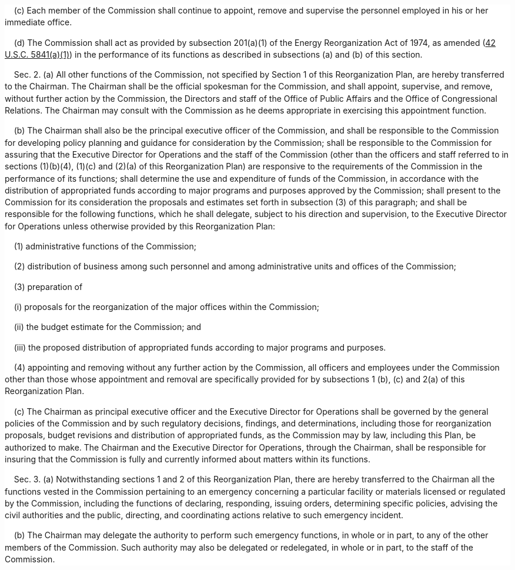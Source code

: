     (c) Each member of the Commission shall continue to appoint, remove and supervise the personnel employed in his or her immediate office.

    (d) The Commission shall act as provided by subsection 201(a)(1) of the Energy Reorganization Act of 1974, as amended ([42 U.S.C. 5841(a)(1)][/us/usc/t42/s5841/a/1]) in the performance of its functions as described in subsections (a) and (b) of this section.

    Sec. 2. (a) All other functions of the Commission, not specified by Section 1 of this Reorganization Plan, are hereby transferred to the Chairman. The Chairman shall be the official spokesman for the Commission, and shall appoint, supervise, and remove, without further action by the Commission, the Directors and staff of the Office of Public Affairs and the Office of Congressional Relations. The Chairman may consult with the Commission as he deems appropriate in exercising this appointment function.

    (b) The Chairman shall also be the principal executive officer of the Commission, and shall be responsible to the Commission for developing policy planning and guidance for consideration by the Commission; shall be responsible to the Commission for assuring that the Executive Director for Operations and the staff of the Commission (other than the officers and staff referred to in sections (1)(b)(4), (1)(c) and (2)(a) of this Reorganization Plan) are responsive to the requirements of the Commission in the performance of its functions; shall determine the use and expenditure of funds of the Commission, in accordance with the distribution of appropriated funds according to major programs and purposes approved by the Commission; shall present to the Commission for its consideration the proposals and estimates set forth in subsection (3) of this paragraph; and shall be responsible for the following functions, which he shall delegate, subject to his direction and supervision, to the Executive Director for Operations unless otherwise provided by this Reorganization Plan:

    (1) administrative functions of the Commission;

    (2) distribution of business among such personnel and among administrative units and offices of the Commission;

    (3) preparation of

    (i) proposals for the reorganization of the major offices within the Commission;

    (ii) the budget estimate for the Commission; and

    (iii) the proposed distribution of appropriated funds according to major programs and purposes.

    (4) appointing and removing without any further action by the Commission, all officers and employees under the Commission other than those whose appointment and removal are specifically provided for by subsections 1 (b), (c) and 2(a) of this Reorganization Plan.

    (c) The Chairman as principal executive officer and the Executive Director for Operations shall be governed by the general policies of the Commission and by such regulatory decisions, findings, and determinations, including those for reorganization proposals, budget revisions and distribution of appropriated funds, as the Commission may by law, including this Plan, be authorized to make. The Chairman and the Executive Director for Operations, through the Chairman, shall be responsible for insuring that the Commission is fully and currently informed about matters within its functions.

    Sec. 3. (a) Notwithstanding sections 1 and 2 of this Reorganization Plan, there are hereby transferred to the Chairman all the functions vested in the Commission pertaining to an emergency concerning a particular facility or materials licensed or regulated by the Commission, including the functions of declaring, responding, issuing orders, determining specific policies, advising the civil authorities and the public, directing, and coordinating actions relative to such emergency incident.

    (b) The Chairman may delegate the authority to perform such emergency functions, in whole or in part, to any of the other members of the Commission. Such authority may also be delegated or redelegated, in whole or in part, to the staff of the Commission.


[/us/usc/t42/s5814/c]: https://publicdocs.github.io/go/links?ns=uslm&ref=%2Fus%2Fusc%2Ft42%2Fs5814%2Fc
[/us/usc/t42/s5845]: https://publicdocs.github.io/go/links?ns=uslm&ref=%2Fus%2Fusc%2Ft42%2Fs5845
[/us/usc/t42/s2011]: https://publicdocs.github.io/go/links?ns=uslm&ref=%2Fus%2Fusc%2Ft42%2Fs2011
[/us/pl/93/438/s201]: https://publicdocs.github.io/go/links?ns=uslm&ref=%2Fus%2Fpl%2F93%2F438%2Fs201
[/us/stat/88/1242]: https://publicdocs.github.io/go/links?ns=uslm&ref=%2Fus%2Fstat%2F88%2F1242
[/us/pl/94/79]: https://publicdocs.github.io/go/links?ns=uslm&ref=%2Fus%2Fpl%2F94%2F79
[/us/stat/89/413]: https://publicdocs.github.io/go/links?ns=uslm&ref=%2Fus%2Fstat%2F89%2F413
[/us/pl/95/209/s2]: https://publicdocs.github.io/go/links?ns=uslm&ref=%2Fus%2Fpl%2F95%2F209%2Fs2
[/us/stat/91/1482]: https://publicdocs.github.io/go/links?ns=uslm&ref=%2Fus%2Fstat%2F91%2F1482
[/us/pl/99/386/s109]: https://publicdocs.github.io/go/links?ns=uslm&ref=%2Fus%2Fpl%2F99%2F386%2Fs109
[/us/stat/100/822]: https://publicdocs.github.io/go/links?ns=uslm&ref=%2Fus%2Fstat%2F100%2F822
[/us/pl/93/438]: https://publicdocs.github.io/go/links?ns=uslm&ref=%2Fus%2Fpl%2F93%2F438
[/us/stat/88/1233]: https://publicdocs.github.io/go/links?ns=uslm&ref=%2Fus%2Fstat%2F88%2F1233
[/us/usc/t42/s5801]: https://publicdocs.github.io/go/links?ns=uslm&ref=%2Fus%2Fusc%2Ft42%2Fs5801
[/us/usc/t42/s5801]: https://publicdocs.github.io/go/links?ns=uslm&ref=%2Fus%2Fusc%2Ft42%2Fs5801
[/us/act/1946-08-01/ch724]: https://publicdocs.github.io/go/links?ns=uslm&ref=%2Fus%2Fact%2F1946-08-01%2Fch724
[/us/act/1954-08-30/ch1073/s1]: https://publicdocs.github.io/go/links?ns=uslm&ref=%2Fus%2Fact%2F1954-08-30%2Fch1073%2Fs1
[/us/stat/68/919]: https://publicdocs.github.io/go/links?ns=uslm&ref=%2Fus%2Fstat%2F68%2F919
[/us/usc/t42/s2011]: https://publicdocs.github.io/go/links?ns=uslm&ref=%2Fus%2Fusc%2Ft42%2Fs2011
[/us/pl/99/386]: https://publicdocs.github.io/go/links?ns=uslm&ref=%2Fus%2Fpl%2F99%2F386
[/us/pl/95/209]: https://publicdocs.github.io/go/links?ns=uslm&ref=%2Fus%2Fpl%2F95%2F209
[/us/pl/94/79/s201]: https://publicdocs.github.io/go/links?ns=uslm&ref=%2Fus%2Fpl%2F94%2F79%2Fs201
[/us/pl/94/79]: https://publicdocs.github.io/go/links?ns=uslm&ref=%2Fus%2Fpl%2F94%2F79
[/us/stat/94/3585]: https://publicdocs.github.io/go/links?ns=uslm&ref=%2Fus%2Fstat%2F94%2F3585
[/us/pl/100/202/s101/d]: https://publicdocs.github.io/go/links?ns=uslm&ref=%2Fus%2Fpl%2F100%2F202%2Fs101%2Fd
[/us/stat/101/1329-104]: https://publicdocs.github.io/go/links?ns=uslm&ref=%2Fus%2Fstat%2F101%2F1329-104
[/us/pl/100/203/s5062]: https://publicdocs.github.io/go/links?ns=uslm&ref=%2Fus%2Fpl%2F100%2F203%2Fs5062
[/us/stat/101/1330-251]: https://publicdocs.github.io/go/links?ns=uslm&ref=%2Fus%2Fstat%2F101%2F1330-251
[/us/pl/94/79/s201]: https://publicdocs.github.io/go/links?ns=uslm&ref=%2Fus%2Fpl%2F94%2F79%2Fs201
[/us/stat/89/413]: https://publicdocs.github.io/go/links?ns=uslm&ref=%2Fus%2Fstat%2F89%2F413
[/us/usc/t42/s5841]: https://publicdocs.github.io/go/links?ns=uslm&ref=%2Fus%2Fusc%2Ft42%2Fs5841
[/us/usc/t42/s5841]: https://publicdocs.github.io/go/links?ns=uslm&ref=%2Fus%2Fusc%2Ft42%2Fs5841
[/us/stat/83/852]: https://publicdocs.github.io/go/links?ns=uslm&ref=%2Fus%2Fstat%2F83%2F852
[/us/usc/t42/s4321]: https://publicdocs.github.io/go/links?ns=uslm&ref=%2Fus%2Fusc%2Ft42%2Fs4321
[/us/pl/94/79]: https://publicdocs.github.io/go/links?ns=uslm&ref=%2Fus%2Fpl%2F94%2F79
[/us/stat/89/413]: https://publicdocs.github.io/go/links?ns=uslm&ref=%2Fus%2Fstat%2F89%2F413
[/us/usc/t42/s5841]: https://publicdocs.github.io/go/links?ns=uslm&ref=%2Fus%2Fusc%2Ft42%2Fs5841
[/us/pl/97/415/s13]: https://publicdocs.github.io/go/links?ns=uslm&ref=%2Fus%2Fpl%2F97%2F415%2Fs13
[/us/stat/96/2074]: https://publicdocs.github.io/go/links?ns=uslm&ref=%2Fus%2Fstat%2F96%2F2074
[/us/usc/t42/s2011]: https://publicdocs.github.io/go/links?ns=uslm&ref=%2Fus%2Fusc%2Ft42%2Fs2011
[/us/pl/96/295/s301]: https://publicdocs.github.io/go/links?ns=uslm&ref=%2Fus%2Fpl%2F96%2F295%2Fs301
[/us/stat/94/789]: https://publicdocs.github.io/go/links?ns=uslm&ref=%2Fus%2Fstat%2F94%2F789
[/us/pl/95/601/s7]: https://publicdocs.github.io/go/links?ns=uslm&ref=%2Fus%2Fpl%2F95%2F601%2Fs7
[/us/stat/92/2950]: https://publicdocs.github.io/go/links?ns=uslm&ref=%2Fus%2Fstat%2F92%2F2950
[/us/pl/94/79/s201]: https://publicdocs.github.io/go/links?ns=uslm&ref=%2Fus%2Fpl%2F94%2F79%2Fs201
[/us/stat/89/413]: https://publicdocs.github.io/go/links?ns=uslm&ref=%2Fus%2Fstat%2F89%2F413
[/us/stat/94/3585]: https://publicdocs.github.io/go/links?ns=uslm&ref=%2Fus%2Fstat%2F94%2F3585
[/us/usc/t5/s553]: https://publicdocs.github.io/go/links?ns=uslm&ref=%2Fus%2Fusc%2Ft5%2Fs553
[/us/usc/t42/s5841/a/1]: https://publicdocs.github.io/go/links?ns=uslm&ref=%2Fus%2Fusc%2Ft42%2Fs5841%2Fa%2F1
[/us/usc/t5/s906]: https://publicdocs.github.io/go/links?ns=uslm&ref=%2Fus%2Fusc%2Ft5%2Fs906
[/us/usc/t5/s901/a]: https://publicdocs.github.io/go/links?ns=uslm&ref=%2Fus%2Fusc%2Ft5%2Fs901%2Fa
[/us/usc/t42/s5848]: https://publicdocs.github.io/go/links?ns=uslm&ref=%2Fus%2Fusc%2Ft42%2Fs5848
[/us/usc/t22/s3201]: https://publicdocs.github.io/go/links?ns=uslm&ref=%2Fus%2Fusc%2Ft22%2Fs3201